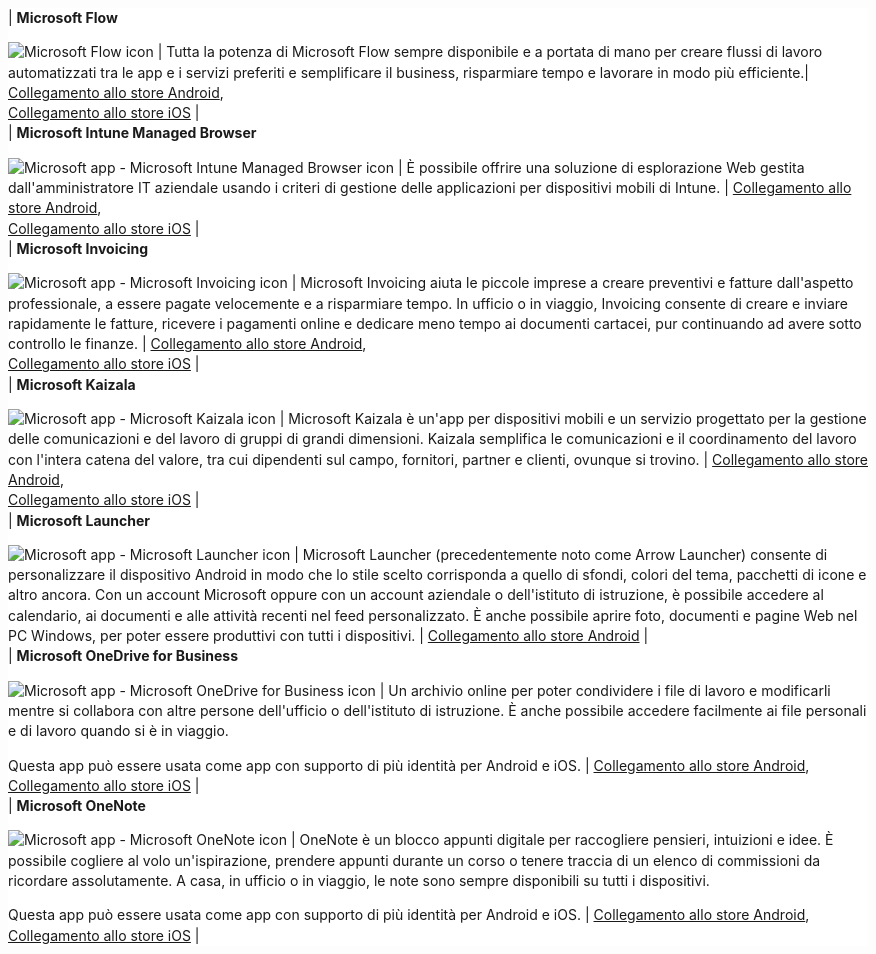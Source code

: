 | **Microsoft Flow**<p><img alt="Microsoft Flow icon" src="./media/apps-supported-intune-apps/icon-m-microsoft-flow.png" width="100"> | Tutta la potenza di Microsoft Flow sempre disponibile e a portata di mano per creare flussi di lavoro automatizzati tra le app e i servizi preferiti e semplificare il business, risparmiare tempo e lavorare in modo più efficiente.| [Collegamento allo store Android](https://play.google.com/store/apps/details?id=com.microsoft.flow),<br>[Collegamento allo store iOS](https://itunes.apple.com/us/app/microsoft-flow/id1094928825) |  
| **Microsoft Intune Managed Browser**<p><img alt="Microsoft app - Microsoft Intune Managed Browser icon" src="./media/apps-supported-intune-apps/icon-m-microsoft-intune-managed-browser.png" width="100"> | È possibile offrire una soluzione di esplorazione Web gestita dall'amministratore IT aziendale usando i criteri di gestione delle applicazioni per dispositivi mobili di Intune. | [Collegamento allo store Android](https://play.google.com/store/apps/details?id=com.microsoft.intune.mam.managedbrowser),<br>[Collegamento allo store iOS](https://itunes.apple.com/us/app/microsoft-intune-managed-browser/id943264951?mt=8) |   
| **Microsoft Invoicing**<p><img alt="Microsoft app - Microsoft Invoicing icon" src="./media/apps-supported-intune-apps/icon-m-microsoft-invoicing.png" width="100"> | Microsoft Invoicing aiuta le piccole imprese a creare preventivi e fatture dall'aspetto professionale, a essere pagate velocemente e a risparmiare tempo. In ufficio o in viaggio, Invoicing consente di creare e inviare rapidamente le fatture, ricevere i pagamenti online e dedicare meno tempo ai documenti cartacei, pur continuando ad avere sotto controllo le finanze. | [Collegamento allo store Android](https://play.google.com/store/apps/details?id=com.microsoft.dynamics.invoice&hl=en),<br>[Collegamento allo store iOS](https://itunes.apple.com/us/app/microsoft-invoicing/id1145475572?mt=8) |  
| **Microsoft Kaizala**<p><img alt="Microsoft app - Microsoft Kaizala icon" src="./media/apps-supported-intune-apps/icon-m-microsoft-kiazala.png" width="100"> | Microsoft Kaizala è un'app per dispositivi mobili e un servizio progettato per la gestione delle comunicazioni e del lavoro di gruppi di grandi dimensioni. Kaizala semplifica le comunicazioni e il coordinamento del lavoro con l'intera catena del valore, tra cui dipendenti sul campo, fornitori, partner e clienti, ovunque si trovino. | [Collegamento allo store Android](https://play.google.com/store/apps/details?id=com.microsoft.mobile.polymer),<br>[Collegamento allo store iOS](https://itunes.apple.com/in/app/microsoft-kaizala/id1112208399) |  
| **Microsoft Launcher**<p><img alt="Microsoft app - Microsoft Launcher icon" src="./media/apps-supported-intune-apps/icon-m-microsoft-launcher.png" width="100"> | Microsoft Launcher (precedentemente noto come Arrow Launcher) consente di personalizzare il dispositivo Android in modo che lo stile scelto corrisponda a quello di sfondi, colori del tema, pacchetti di icone e altro ancora. Con un account Microsoft oppure con un account aziendale o dell'istituto di istruzione, è possibile accedere al calendario, ai documenti e alle attività recenti nel feed personalizzato. È anche possibile aprire foto, documenti e pagine Web nel PC Windows, per poter essere produttivi con tutti i dispositivi. | [Collegamento allo store Android](https://play.google.com/store/apps/details?id=com.microsoft.launcher) |  
| **Microsoft OneDrive for Business**<p><img alt="Microsoft app - Microsoft OneDrive for Business icon" src="./media/apps-supported-intune-apps/icon-m-microsoft-onedrive-for-business.png" width="100"> | Un archivio online per poter condividere i file di lavoro e modificarli mentre si collabora con altre persone dell'ufficio o dell'istituto di istruzione. È anche possibile accedere facilmente ai file personali e di lavoro quando si è in viaggio.<p><p>Questa app può essere usata come app con supporto di più identità per Android e iOS. | [Collegamento allo store Android](https://play.google.com/store/apps/details?id=com.microsoft.skydrive),<br>[Collegamento allo store iOS](https://itunes.apple.com/us/app/onedrive-cloud-storage-for/id477537958?mt=8) |  
| **Microsoft OneNote**<p><img alt="Microsoft app - Microsoft OneNote icon" src="./media/apps-supported-intune-apps/icon-m-microsoft-onenote.png" width="100"> | OneNote è un blocco appunti digitale per raccogliere pensieri, intuizioni e idee. È possibile cogliere al volo un'ispirazione, prendere appunti durante un corso o tenere traccia di un elenco di commissioni da ricordare assolutamente. A casa, in ufficio o in viaggio, le note sono sempre disponibili su tutti i dispositivi.<p><p>Questa app può essere usata come app con supporto di più identità per Android e iOS. | [Collegamento allo store Android](https://play.google.com/store/apps/details?id=com.microsoft.office.onenote),<br>[Collegamento allo store iOS](https://itunes.apple.com/us/app/microsoft-onenote-for-iphone/id410395246?mt=8) |  